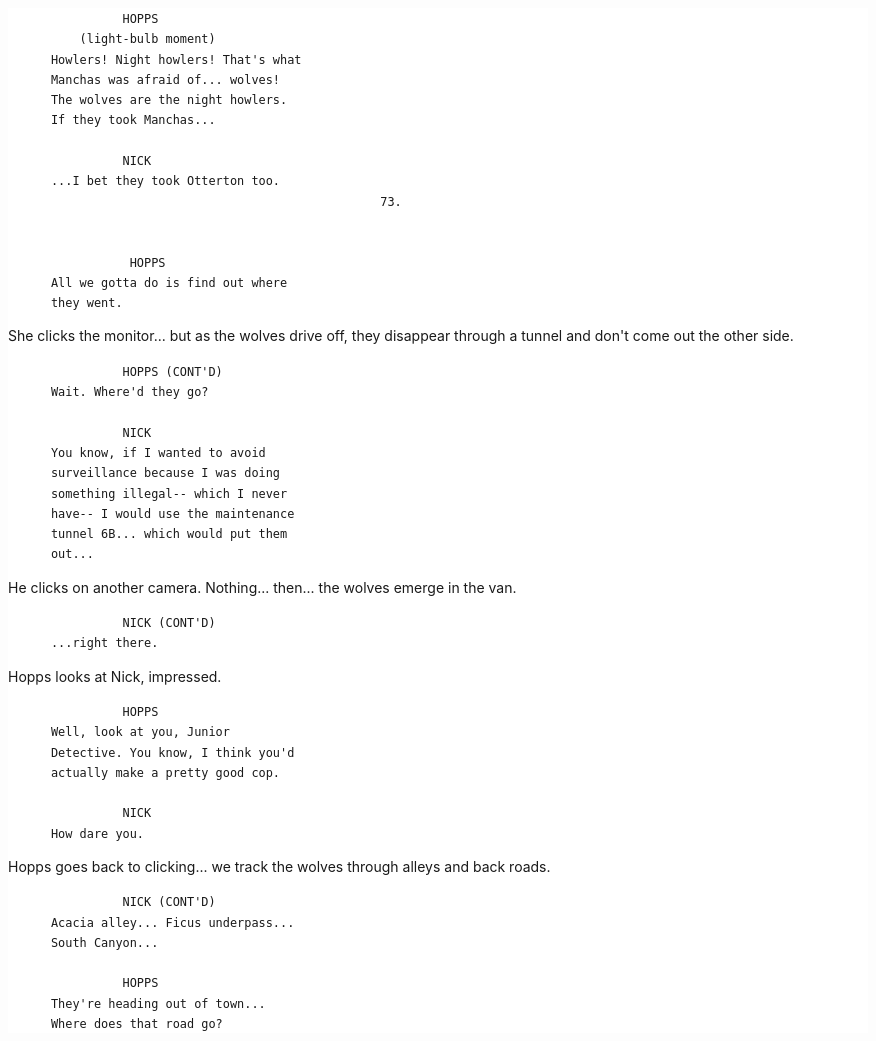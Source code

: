                     HOPPS
              (light-bulb moment)
          Howlers! Night howlers! That's what
          Manchas was afraid of... wolves!
          The wolves are the night howlers.
          If they took Manchas...

                    NICK
          ...I bet they took Otterton too.
                                                        73.


                     HOPPS
          All we gotta do is find out where
          they went.

She clicks the monitor... but as the wolves drive off, they
disappear through a tunnel and don't come out the other side.

                    HOPPS (CONT'D)
          Wait. Where'd they go?

                    NICK
          You know, if I wanted to avoid
          surveillance because I was doing
          something illegal-- which I never
          have-- I would use the maintenance
          tunnel 6B... which would put them
          out...

He clicks on another camera. Nothing... then... the wolves
emerge in the van.

                    NICK (CONT'D)
          ...right there.

Hopps looks at Nick, impressed.

                    HOPPS
          Well, look at you, Junior
          Detective. You know, I think you'd
          actually make a pretty good cop.

                    NICK
          How dare you.

Hopps goes back to clicking... we track the wolves through
alleys and back roads.

                    NICK (CONT'D)
          Acacia alley... Ficus underpass...
          South Canyon...

                    HOPPS
          They're heading out of town...
          Where does that road go?

